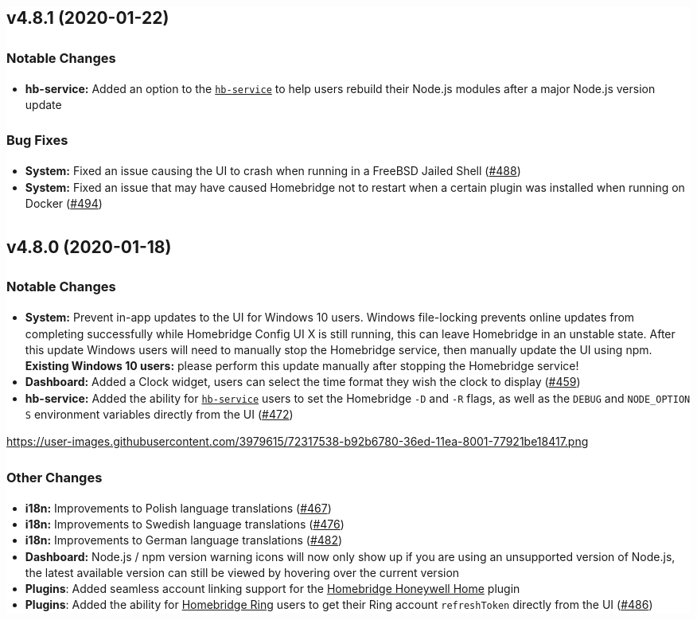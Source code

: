 ## v4.8.1 (2020-01-22)

### Notable Changes

- **hb-service:** Added an option to the [`hb-service`](https://github.com/oznu/homebridge-config-ui-x/wiki/Homebridge-Service-Command) to help users rebuild their Node.js modules after a major Node.js version update

### Bug Fixes

- **System:** Fixed an issue causing the UI to crash when running in a FreeBSD Jailed Shell ([#488](https://github.com/oznu/homebridge-config-ui-x/issues/488))
- **System:** Fixed an issue that may have caused Homebridge not to restart when a certain plugin was installed when running on Docker ([#494](https://github.com/oznu/homebridge-config-ui-x/issues/494))

## v4.8.0 (2020-01-18)

### Notable Changes

- **System:** Prevent in-app updates to the UI for Windows 10 users. Windows file-locking prevents online updates from completing successfully while Homebridge Config UI X is still running, this can leave Homebridge in an unstable state. After this update Windows users will need to manually stop the Homebridge service, then manually update the UI using npm. **Existing Windows 10 users:** please perform this update manually after stopping the Homebridge service!
- **Dashboard:** Added a Clock widget, users can select the time format they wish the clock to display ([#459](https://github.com/oznu/homebridge-config-ui-x/issues/459))
- **hb-service:** Added the ability for [`hb-service`](https://github.com/oznu/homebridge-config-ui-x/wiki/Homebridge-Service-Command) users to set the Homebridge `-D` and `-R` flags, as well as the `DEBUG` and `NODE_OPTIONS` environment variables directly from the UI ([#472](https://github.com/oznu/homebridge-config-ui-x/issues/472))

https://user-images.githubusercontent.com/3979615/72317538-b92b6780-36ed-11ea-8001-77921be18417.png

### Other Changes

- **i18n:** Improvements to Polish language translations ([#467](https://github.com/oznu/homebridge-config-ui-x/pull/467))
- **i18n:** Improvements to Swedish language translations ([#476](https://github.com/oznu/homebridge-config-ui-x/pull/476))
- **i18n:** Improvements to German language translations ([#482](https://github.com/oznu/homebridge-config-ui-x/pull/482))
- **Dashboard:** Node.js / npm version warning icons will now only show up if you are using an unsupported version of Node.js, the latest available version can still be viewed by hovering over the current version
- **Plugins**: Added seamless account linking support for the [Homebridge Honeywell Home](https://github.com/donavanbecker/homebridge-honeywell-home#readme) plugin
- **Plugins**: Added the ability for [Homebridge Ring](https://github.com/dgreif/ring/tree/master/homebridge) users to get their Ring account `refreshToken` directly from the UI ([#486](https://github.com/oznu/homebridge-config-ui-x/pull/486))
